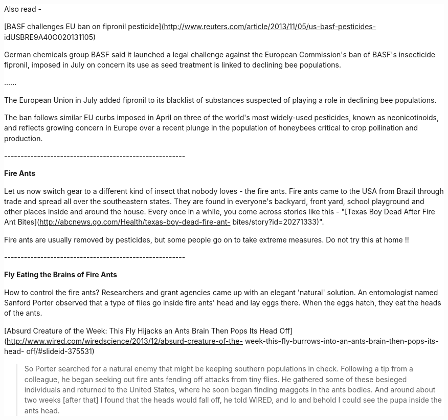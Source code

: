Also read -

[BASF challenges EU ban on fipronil
pesticide](http://www.reuters.com/article/2013/11/05/us-basf-pesticides-
idUSBRE9A40O020131105)

>

German chemicals group BASF said it launched a legal challenge against the
European Commission's ban of BASF's insecticide fipronil, imposed in July on
concern its use as seed treatment is linked to declining bee populations.

......

The European Union in July added fipronil to its blacklist of substances
suspected of playing a role in declining bee populations.

The ban follows similar EU curbs imposed in April on three of the world's most
widely-used pesticides, known as neonicotinoids, and reflects growing concern
in Europe over a recent plunge in the population of honeybees critical to crop
pollination and production.

\-------------------------------------------------------

**Fire Ants**

Let us now switch gear to a different kind of insect that nobody loves - the
fire ants. Fire ants came to the USA from Brazil through trade and spread all
over the southeastern states. They are found in everyone's backyard, front
yard, school playground and other places inside and around the house. Every
once in a while, you come across stories like this - "[Texas Boy Dead After
Fire Ant Bites](http://abcnews.go.com/Health/texas-boy-dead-fire-ant-
bites/story?id=20271333)".

Fire ants are usually removed by pesticides, but some people go on to take
extreme measures. Do not try this at home !!

<iframe width="560" height="315" src="http://www.youtube.com/embed/RLYPezoCioI" frameborder="0"> </iframe>

\-------------------------------------------------------

**Fly Eating the Brains of Fire Ants**

How to control the fire ants? Researchers and grant agencies came up with an
elegant 'natural' solution. An entomologist named Sanford Porter observed that
a type of flies go inside fire ants' head and lay eggs there. When the eggs
hatch, they eat the heads of the ants.

[Absurd Creature of the Week: This Fly Hijacks an Ants Brain Then Pops Its
Head Off](http://www.wired.com/wiredscience/2013/12/absurd-creature-of-the-
week-this-fly-burrows-into-an-ants-brain-then-pops-its-head-
off/#slideid-375531)

> So Porter searched for a natural enemy that might be keeping southern
populations in check. Following a tip from a colleague, he began seeking out
fire ants fending off attacks from tiny flies. He gathered some of these
besieged individuals and returned to the United States, where he soon began
finding maggots in the ants bodies. And around about two weeks [after that] I
found that the heads would fall off, he told WIRED, and lo and behold I could
see the pupa inside the ants head.
